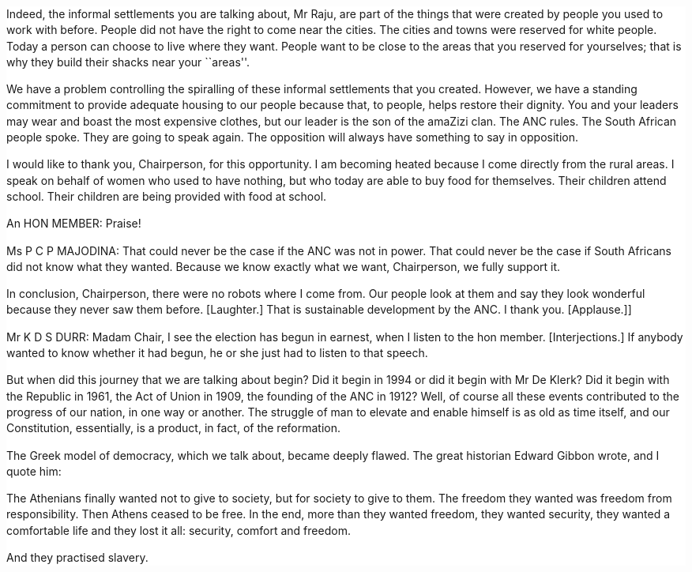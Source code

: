 Indeed, the informal settlements you are talking about, Mr  Raju,  are  part
of the things that were created by people you  used  to  work  with  before.
People did not have the right to come near the cities. The cities and  towns
were reserved for white people. Today a person  can  choose  to  live  where
they want. People want to be close  to  the  areas  that  you  reserved  for
yourselves; that is why they build their shacks near your ``areas''.

We have a problem controlling the spiralling of these  informal  settlements
that you  created.  However,  we  have  a  standing  commitment  to  provide
adequate housing to our people because that, to people, helps restore  their
dignity. You and  your  leaders  may  wear  and  boast  the  most  expensive
clothes, but our leader is the son of the amaZizi clan. The ANC  rules.  The
South African people spoke. They are going to speak  again.  The  opposition
will always have something to say in opposition.

I would like to thank you, Chairperson, for this opportunity. I am  becoming
heated because I come directly from the rural areas. I speak  on  behalf  of
women who used to have nothing, but who today  are  able  to  buy  food  for
themselves. Their children attend school. Their children are being  provided
with food at school.

An HON MEMBER: Praise!

Ms P C P MAJODINA: That could never be the  case  if  the  ANC  was  not  in
power. That could never be the case if South  Africans  did  not  know  what
they wanted. Because we know exactly what we  want,  Chairperson,  we  fully
support it.

In conclusion, Chairperson, there were no robots  where  I  come  from.  Our
people look at them and say they look wonderful because they never saw  them
before. [Laughter.] That is sustainable development  by  the  ANC.  I  thank
you. [Applause.]]

Mr K D S DURR: Madam Chair, I see the election has begun in earnest, when  I
listen to the  hon  member.  [Interjections.]  If  anybody  wanted  to  know
whether it had begun, he or she just had to listen to that speech.

But when did this journey that we are talking about begin? Did it  begin  in
1994 or did it begin with Mr De Klerk? Did it begin  with  the  Republic  in
1961, the Act of Union in 1909, the founding of the ANC in  1912?  Well,  of
course all these events contributed to the progress of our  nation,  in  one
way or another. The struggle of man to elevate and enable himself is as  old
as time itself, and our Constitution, essentially, is a  product,  in  fact,
of the reformation.

The Greek model of democracy, which we talk  about,  became  deeply  flawed.
The great historian Edward Gibbon wrote, and I quote him:


  The Athenians finally wanted not to give to society, but for  society  to
  give to them. The freedom they wanted was  freedom  from  responsibility.
  Then Athens ceased to be free. In the end, more than they wanted freedom,
  they wanted security, they wanted a comfortable life  and  they  lost  it
  all: security, comfort and freedom.

And they practised slavery.

